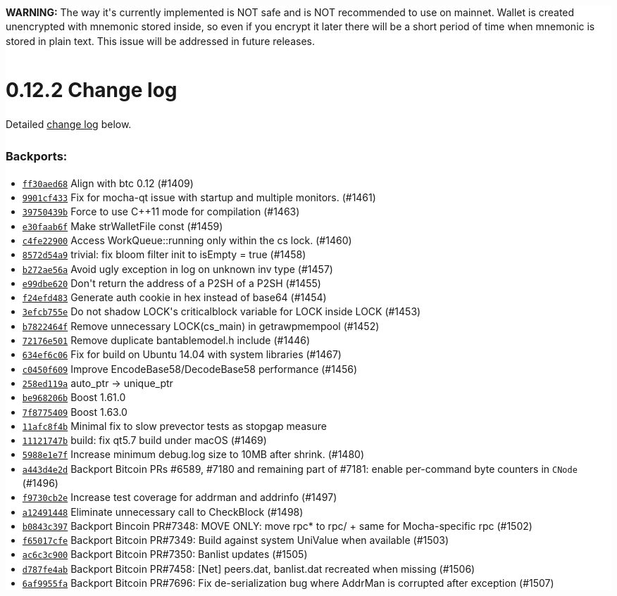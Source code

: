 **WARNING:** The way it's currently implemented is NOT safe and is NOT recommended to use on mainnet. Wallet is created unencrypted with mnemonic stored inside, so even if you encrypt it later there will be a short period of time when mnemonic is stored in plain text. This issue will be addressed in future releases.

0.12.2 Change log
=================

Detailed [change log](https://github.com/mochapay/mocha/compare/v0.12.1.x...mochapay:v0.12.2.x) below.

### Backports:
- [`ff30aed68`](https://github.com/mochapay/mocha/commit/ff30aed68) Align with btc 0.12 (#1409)
- [`9901cf433`](https://github.com/mochapay/mocha/commit/9901cf433) Fix for mocha-qt issue with startup and multiple monitors. (#1461)
- [`39750439b`](https://github.com/mochapay/mocha/commit/39750439b) Force to use C++11 mode for compilation (#1463)
- [`e30faab6f`](https://github.com/mochapay/mocha/commit/e30faab6f) Make strWalletFile const (#1459)
- [`c4fe22900`](https://github.com/mochapay/mocha/commit/c4fe22900) Access WorkQueue::running only within the cs lock. (#1460)
- [`8572d54a9`](https://github.com/mochapay/mocha/commit/8572d54a9) trivial: fix bloom filter init to isEmpty = true (#1458)
- [`b272ae56a`](https://github.com/mochapay/mocha/commit/b272ae56a) Avoid ugly exception in log on unknown inv type (#1457)
- [`e99dbe620`](https://github.com/mochapay/mocha/commit/e99dbe620) Don't return the address of a P2SH of a P2SH (#1455)
- [`f24efd483`](https://github.com/mochapay/mocha/commit/f24efd483) Generate auth cookie in hex instead of base64 (#1454)
- [`3efcb755e`](https://github.com/mochapay/mocha/commit/3efcb755e) Do not shadow LOCK's criticalblock variable for LOCK inside LOCK (#1453)
- [`b7822464f`](https://github.com/mochapay/mocha/commit/b7822464f) Remove unnecessary LOCK(cs_main) in getrawpmempool (#1452)
- [`72176e501`](https://github.com/mochapay/mocha/commit/72176e501) Remove duplicate bantablemodel.h include (#1446)
- [`634ef6c06`](https://github.com/mochapay/mocha/commit/634ef6c06) Fix for build on Ubuntu 14.04 with system libraries (#1467)
- [`c0450f609`](https://github.com/mochapay/mocha/commit/c0450f609) Improve EncodeBase58/DecodeBase58 performance (#1456)
- [`258ed119a`](https://github.com/mochapay/mocha/commit/258ed119a) auto_ptr → unique_ptr
- [`be968206b`](https://github.com/mochapay/mocha/commit/be968206b) Boost 1.61.0
- [`7f8775409`](https://github.com/mochapay/mocha/commit/7f8775409) Boost 1.63.0
- [`11afc8f4b`](https://github.com/mochapay/mocha/commit/11afc8f4b) Minimal fix to slow prevector tests as stopgap measure
- [`11121747b`](https://github.com/mochapay/mocha/commit/11121747b) build: fix qt5.7 build under macOS (#1469)
- [`5988e1e7f`](https://github.com/mochapay/mocha/commit/5988e1e7f) Increase minimum debug.log size to 10MB after shrink. (#1480)
- [`a443d4e2d`](https://github.com/mochapay/mocha/commit/a443d4e2d) Backport Bitcoin PRs #6589, #7180 and remaining part of #7181: enable per-command byte counters in `CNode` (#1496)
- [`f9730cb2e`](https://github.com/mochapay/mocha/commit/f9730cb2e) Increase test coverage for addrman and addrinfo (#1497)
- [`a12491448`](https://github.com/mochapay/mocha/commit/a12491448) Eliminate unnecessary call to CheckBlock (#1498)
- [`b0843c397`](https://github.com/mochapay/mocha/commit/b0843c397) Backport Bincoin PR#7348: MOVE ONLY: move rpc* to rpc/ + same for Mocha-specific rpc (#1502)
- [`f65017cfe`](https://github.com/mochapay/mocha/commit/f65017cfe) Backport Bitcoin PR#7349: Build against system UniValue when available (#1503)
- [`ac6c3c900`](https://github.com/mochapay/mocha/commit/ac6c3c900) Backport Bitcoin PR#7350: Banlist updates (#1505)
- [`d787fe4ab`](https://github.com/mochapay/mocha/commit/d787fe4ab) Backport Bitcoin PR#7458: [Net] peers.dat, banlist.dat recreated when missing (#1506)
- [`6af9955fa`](https://github.com/mochapay/mocha/commit/6af9955fa) Backport Bitcoin PR#7696: Fix de-serialization bug where AddrMan is corrupted after exception (#1507)